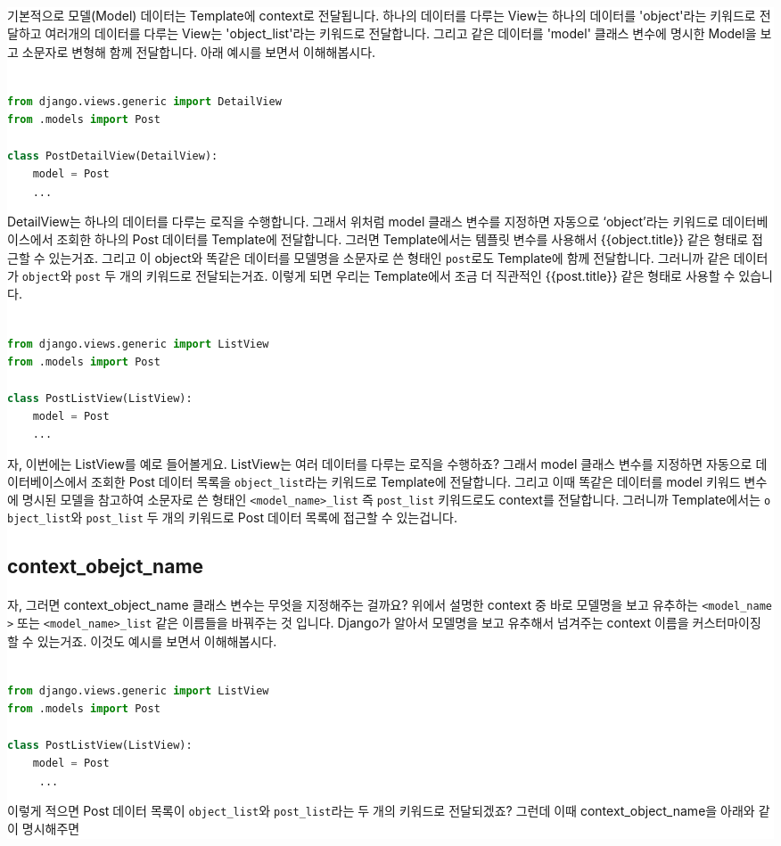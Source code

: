 기본적으로 모델(Model) 데이터는 Template에 context로 전달됩니다. 하나의 데이터를 다루는 View는 하나의 데이터를 'object'라는 키워드로 전달하고 여러개의 데이터를 다루는 View는 'object_list'라는 키워드로 전달합니다. 그리고 같은 데이터를 'model' 클래스 변수에 명시한 Model을 보고 소문자로 변형해 함께 전달합니다. 아래 예시를 보면서 이해해봅시다.

```python

from django.views.generic import DetailView
from .models import Post

class PostDetailView(DetailView):
    model = Post
    ...

```

DetailView는 하나의 데이터를 다루는 로직을 수행합니다. 그래서 위처럼 model 클래스 변수를 지정하면 자동으로 ‘object’라는 키워드로 데이터베이스에서 조회한 하나의 Post 데이터를 Template에 전달합니다. 그러면 Template에서는 템플릿 변수를 사용해서 {{object.title}} 같은 형태로 접근할 수 있는거죠. 그리고 이 object와 똑같은 데이터를 모델명을 소문자로 쓴 형태인 `post`로도 Template에 함께 전달합니다. 그러니까 같은 데이터가 `object`와 `post` 두 개의 키워드로 전달되는거죠. 이렇게 되면 우리는 Template에서 조금 더 직관적인 {{post.title}} 같은 형태로 사용할 수 있습니다.

```python

from django.views.generic import ListView
from .models import Post

class PostListView(ListView):
    model = Post
    ...

```

자, 이번에는 ListView를 예로 들어볼게요. ListView는 여러 데이터를 다루는 로직을 수행하죠? 그래서 model 클래스 변수를 지정하면 자동으로 데이터베이스에서 조회한 Post 데이터 목록을 `object_list`라는 키워드로 Template에 전달합니다. 그리고 이때 똑같은 데이터를 model 키워드 변수에 명시된 모델을 참고하여 소문자로 쓴 형태인 `<model_name>_list` 즉 `post_list` 키워드로도 context를 전달합니다. 그러니까 Template에서는 `object_list`와 `post_list` 두 개의 키워드로 Post 데이터 목록에 접근할 수 있는겁니다.

## **context_obejct_name**

자, 그러면 context_object_name 클래스 변수는 무엇을 지정해주는 걸까요? 위에서 설명한 context 중 바로 모델명을 보고 유추하는 `<model_name>` 또는 `<model_name>_list` 같은 이름들을 바꿔주는 것 입니다. Django가 알아서 모델명을 보고 유추해서 넘겨주는 context 이름을 커스터마이징 할 수 있는거죠. 이것도 예시를 보면서 이해해봅시다.

```python

from django.views.generic import ListView
from .models import Post

class PostListView(ListView):
    model = Post
     ...

```

이렇게 적으면 Post 데이터 목록이 `object_list`와 `post_list`라는 두 개의 키워드로 전달되겠죠? 그런데 이때 context_object_name을 아래와 같이 명시해주면
